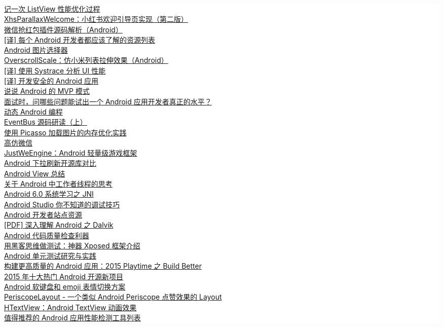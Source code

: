[记一次 ListView 性能优化过程](http://weekly.manong.io/bounce?url=http%3A%2F%2Fkymjs.com%2Fcode%2F2015%2F11%2F26%2F01%2F&aid=4517&nid=97)  
[XhsParallaxWelcome：小红书欢迎引导页实现（第二版）](http://weekly.manong.io/bounce?url=https%3A%2F%2Fgithub.com%2Fw446108264%2FXhsWelcomeAnim&aid=4527&nid=97)  
[微信抢红包插件源码解析（Android）](http://weekly.manong.io/bounce?url=https%3A%2F%2Fgithub.com%2Fgeeeeeeeeek%2FWeChatLuckyMoney&aid=4559&nid=98)  
[[译] 每个 Android 开发者都应该了解的资源列表](http://weekly.manong.io/bounce?url=http%3A%2F%2Fwww.jianshu.com%2Fp%2Fe961f1633d7a&aid=4614&nid=98)  
[Android 图片选择器](http://weekly.manong.io/bounce?url=http%3A%2F%2Fwww.jianshu.com%2Fp%2F4b6bf44f85fe&aid=4624&nid=98)  
[OverscrollScale：仿小米列表拉伸效果（Android）](http://weekly.manong.io/bounce?url=https%3A%2F%2Fgithub.com%2Fdodola%2FOverscrollScale&aid=4625&nid=98)  
[[译] 使用 Systrace 分析 UI 性能](http://weekly.manong.io/bounce?url=http%3A%2F%2Fwww.devtf.cn%2F%3Fp%3D1117&aid=4605&nid=98)  
[[译] 开发安全的 Android 应用](http://weekly.manong.io/bounce?url=http%3A%2F%2Fwww.devtf.cn%2F%3Fp%3D1158&aid=4646&nid=99)  
[说说 Android 的 MVP 模式](http://weekly.manong.io/bounce?url=http%3A%2F%2Ftoughcoder.net%2Fblog%2F2015%2F11%2F29%2Funderstanding-android-mvp-pattern%2F&aid=4647&nid=99)  
[面试时，问哪些问题能试出一个 Android 应用开发者真正的水平？](http://weekly.manong.io/bounce?url=http%3A%2F%2Fwww.jianshu.com%2Fp%2F74565bd741ab&aid=4675&nid=99)  
[动态 Android 编程](http://weekly.manong.io/bounce?url=http%3A%2F%2Ftech.glowing.com%2Fcn%2Fdynamic-android-programming%2F&aid=4680&nid=99)  
[EventBus 源码研读（上）](http://weekly.manong.io/bounce?url=http%3A%2F%2Fkymjs.com%2Fcode%2F2015%2F12%2F12%2F01%2F&aid=4684&nid=99)  
[使用 Picasso 加载图片的内存优化实践](http://weekly.manong.io/bounce?url=http%3A%2F%2Fwww.jianshu.com%2Fp%2F6b746c904a49&aid=4691&nid=99)  
[高仿微信](http://weekly.manong.io/bounce?url=https%3A%2F%2Fgithub.com%2Fmotianhuo%2Fwechat&aid=4713&nid=99)  
[JustWeEngine：Android 轻量级游戏框架](http://weekly.manong.io/bounce?url=https%3A%2F%2Fgithub.com%2Flfkdsk%2FJustWeEngine&aid=4718&nid=99)  
[Android 下拉刷新开源库对比](http://weekly.manong.io/bounce?url=https%3A%2F%2Fgithub.com%2Fdesmond1121%2FAndroid-Ptr-Comparison&aid=4745&nid=100)  
[Android View 总结](http://weekly.manong.io/bounce?url=http%3A%2F%2Fthreezj.com%2F2015%2F12%2F17%2FAndroid%2520View%25E8%25AF%25A6%25E8%25A7%25A3%2F&aid=4746&nid=100)  
[关于 Android 中工作者线程的思考](http://weekly.manong.io/bounce?url=http%3A%2F%2Fdroidyue.com%2Fblog%2F2015%2F12%2F20%2Fworker-thread-in-android%2F&aid=4747&nid=100)  
[Android 6.0 系统学习之 JNI](http://weekly.manong.io/bounce?url=http%3A%2F%2Fwww.judymax.com%2Farchives%2F1122&aid=4771&nid=100)  
[Android Studio 你不知道的调试技巧](http://weekly.manong.io/bounce?url=http%3A%2F%2Ftianweishu.com%2F2015%2F12%2F21%2Fandroid-studio-debug-tips-you-may-not-know%2F&aid=4773&nid=100)  
[Android 开发者站点资源](http://weekly.manong.io/bounce?url=http%3A%2F%2Fadb.rocko.xyz%2F&aid=4778&nid=100)  
[[PDF] 深入理解 Android 之 Dalvik](http://weekly.manong.io/bounce?url=http%3A%2F%2Fvdisk.weibo.com%2Fs%2Fz68f8l0xU7buA&aid=4794&nid=100)  
[Android 代码质量检查利器](http://weekly.manong.io/bounce?url=https%3A%2F%2Fgithub.com%2FMasonLiuChn%2FAndroidCodeQuality&aid=4799&nid=100)  
[用黑客思维做测试：神器 Xposed 框架介绍](http://weekly.manong.io/bounce?url=https%3A%2F%2Ftesterhome.com%2Ftopics%2F3819&aid=4776&nid=100)  
[Android 单元测试研究与实践](http://weekly.manong.io/bounce?url=http%3A%2F%2Ftech.meituan.com%2FAndroid_unit_test.html&aid=4833&nid=101)  
[构建更高质量的 Android 应用：2015 Playtime 之 Build Better](http://weekly.manong.io/bounce?url=http%3A%2F%2Fchinagdg.org%2F2015%2F12%2F%25E6%259E%2584%25E5%25BB%25BA%25E6%259B%25B4%25E9%25AB%2598%25E8%25B4%25A8%25E9%2587%258F%25E7%259A%2584%25E5%25BA%2594%25E7%2594%25A8%2F&aid=4834&nid=101)  
[2015 年十大热门 Android 开源新项目](http://weekly.manong.io/bounce?url=http%3A%2F%2Fwww.jianshu.com%2Fp%2Faa7238cd8daf&aid=4851&nid=101)  
[Android 软键盘和 emoji 表情切换方案](http://weekly.manong.io/bounce?url=http%3A%2F%2Fwww.jianshu.com%2Fp%2F328784b363b6&aid=4874&nid=101)  
[PeriscopeLayout - 一个类似 Android Periscope 点赞效果的 Layout](http://weekly.manong.io/bounce?url=https%3A%2F%2Fgithub.com%2FAlanCheen%2FPeriscopeLayout&aid=4882&nid=101)  
[HTextView：Android TextView 动画效果](http://weekly.manong.io/bounce?url=https%3A%2F%2Fgithub.com%2Fhanks-zyh%2FHTextView&aid=4888&nid=101)  
[值得推荐的 Android 应用性能检测工具列表](http://weekly.manong.io/bounce?url=http%3A%2F%2Fzhuanlan.zhihu.com%2Fzmywly8866%2F20416881%3Ff%3Dtt&aid=4912&nid=102)  